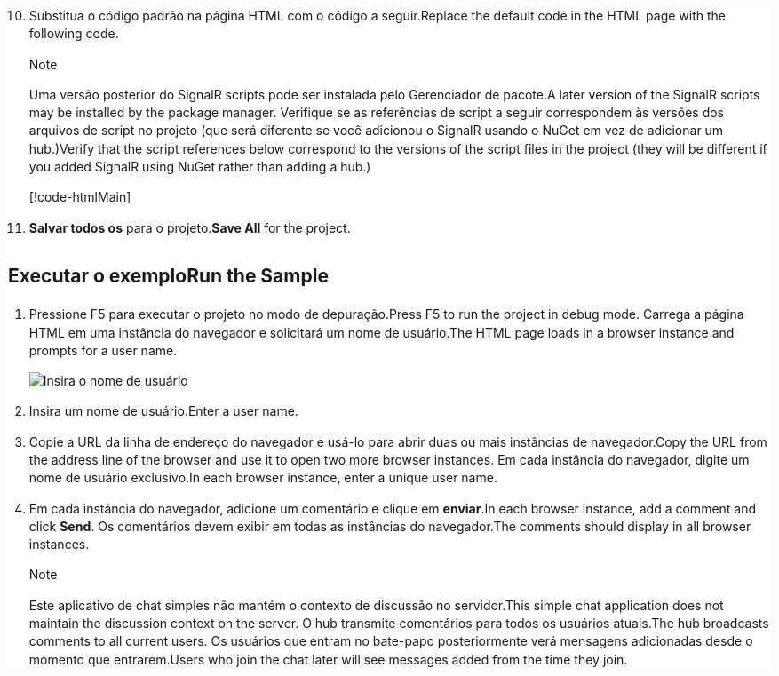 10. <span data-ttu-id="4f0e9-179">Substitua o código padrão na página HTML com o código a seguir.</span><span class="sxs-lookup"><span data-stu-id="4f0e9-179">Replace the default code in the HTML page with the following code.</span></span>

    > [!NOTE]
    > <span data-ttu-id="4f0e9-180">Uma versão posterior do SignalR scripts pode ser instalada pelo Gerenciador de pacote.</span><span class="sxs-lookup"><span data-stu-id="4f0e9-180">A later version of the SignalR scripts may be installed by the package manager.</span></span> <span data-ttu-id="4f0e9-181">Verifique se as referências de script a seguir correspondem às versões dos arquivos de script no projeto (que será diferente se você adicionou o SignalR usando o NuGet em vez de adicionar um hub.)</span><span class="sxs-lookup"><span data-stu-id="4f0e9-181">Verify that the script references below correspond to the versions of the script files in the project (they will be different if you added SignalR using NuGet rather than adding a hub.)</span></span>

    [!code-html[Main](tutorial-getting-started-with-signalr/samples/sample3.html)]
11. <span data-ttu-id="4f0e9-182">**Salvar todos os** para o projeto.</span><span class="sxs-lookup"><span data-stu-id="4f0e9-182">**Save All** for the project.</span></span>

<a id="run"></a>

## <a name="run-the-sample"></a><span data-ttu-id="4f0e9-183">Executar o exemplo</span><span class="sxs-lookup"><span data-stu-id="4f0e9-183">Run the Sample</span></span>

1. <span data-ttu-id="4f0e9-184">Pressione F5 para executar o projeto no modo de depuração.</span><span class="sxs-lookup"><span data-stu-id="4f0e9-184">Press F5 to run the project in debug mode.</span></span> <span data-ttu-id="4f0e9-185">Carrega a página HTML em uma instância do navegador e solicitará um nome de usuário.</span><span class="sxs-lookup"><span data-stu-id="4f0e9-185">The HTML page loads in a browser instance and prompts for a user name.</span></span>

    ![Insira o nome de usuário](tutorial-getting-started-with-signalr/_static/image4.png)
2. <span data-ttu-id="4f0e9-187">Insira um nome de usuário.</span><span class="sxs-lookup"><span data-stu-id="4f0e9-187">Enter a user name.</span></span>
3. <span data-ttu-id="4f0e9-188">Copie a URL da linha de endereço do navegador e usá-lo para abrir duas ou mais instâncias de navegador.</span><span class="sxs-lookup"><span data-stu-id="4f0e9-188">Copy the URL from the address line of the browser and use it to open two more browser instances.</span></span> <span data-ttu-id="4f0e9-189">Em cada instância do navegador, digite um nome de usuário exclusivo.</span><span class="sxs-lookup"><span data-stu-id="4f0e9-189">In each browser instance, enter a unique user name.</span></span>
4. <span data-ttu-id="4f0e9-190">Em cada instância do navegador, adicione um comentário e clique em **enviar**.</span><span class="sxs-lookup"><span data-stu-id="4f0e9-190">In each browser instance, add a comment and click **Send**.</span></span> <span data-ttu-id="4f0e9-191">Os comentários devem exibir em todas as instâncias do navegador.</span><span class="sxs-lookup"><span data-stu-id="4f0e9-191">The comments should display in all browser instances.</span></span>

    > [!NOTE]
    > <span data-ttu-id="4f0e9-192">Este aplicativo de chat simples não mantém o contexto de discussão no servidor.</span><span class="sxs-lookup"><span data-stu-id="4f0e9-192">This simple chat application does not maintain the discussion context on the server.</span></span> <span data-ttu-id="4f0e9-193">O hub transmite comentários para todos os usuários atuais.</span><span class="sxs-lookup"><span data-stu-id="4f0e9-193">The hub broadcasts comments to all current users.</span></span> <span data-ttu-id="4f0e9-194">Os usuários que entram no bate-papo posteriormente verá mensagens adicionadas desde o momento que entrarem.</span><span class="sxs-lookup"><span data-stu-id="4f0e9-194">Users who join the chat later will see messages added from the time they join.</span></span>

